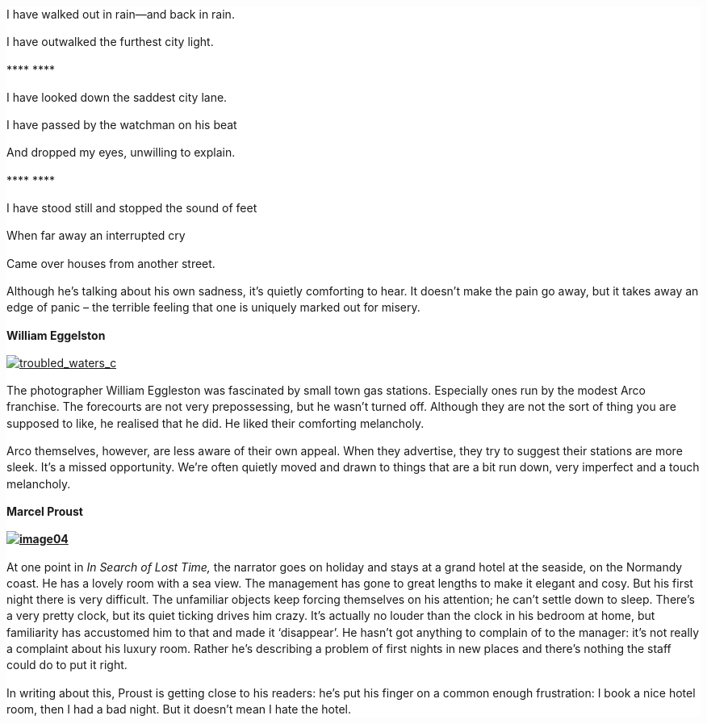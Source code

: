 <span style="font-weight: 400;">I have walked out in rain—and back in rain.</span>

<span style="font-weight: 400;">I have outwalked the furthest city light.</span>

**** ****

<span style="font-weight: 400;">I have looked down the saddest city lane.</span>

<span style="font-weight: 400;">I have passed by the watchman on his beat</span>

<span style="font-weight: 400;">And dropped my eyes, unwilling to explain.</span>

**** ****

<span style="font-weight: 400;">I have stood still and stopped the sound of feet</span>

<span style="font-weight: 400;">When far away an interrupted cry</span>

<span style="font-weight: 400;">Came over houses from another street.</span>

<span style="font-weight: 400;">Although he’s talking about his own sadness, it’s quietly comforting to hear. It doesn’t make the pain go away, but it takes away an edge of panic – the terrible feeling that one is uniquely marked out for misery.</span>

**William Eggelston**

[![troubled\_waters\_c](http://i1.wp.com/www.thebookoflife.org/wp-content/uploads/2015/10/troubled_waters_c.jpg?resize=635%2C423)](http://i2.wp.com/www.thebookoflife.org/wp-content/uploads/2015/10/troubled_waters_c.jpg)

<span style="font-weight: 400;">The photographer William Eggleston was fascinated by small town gas stations. Especially ones run by the modest Arco franchise. The forecourts are not very prepossessing, but he wasn’t turned off. Although they are not the sort of thing you are supposed to like, he realised that he did. He liked their comforting melancholy. </span>

<span style="font-weight: 400;">Arco themselves, however, are less aware of their own appeal. When they advertise, they try to suggest their stations are more sleek. It’s a missed opportunity. We’re often quietly moved and drawn to things that are a bit run down, very imperfect and a touch melancholy.</span>

**Marcel Proust**

****[![image04](http://i2.wp.com/www.thebookoflife.org/wp-content/uploads/2015/10/image04.jpg?resize=635%2C502)](http://i2.wp.com/www.thebookoflife.org/wp-content/uploads/2015/10/image04.jpg)****

<span style="font-weight: 400;">At one point in </span>*<span style="font-weight: 400;">In Search of Lost Time,</span>*<span style="font-weight: 400;"> the narrator goes on holiday and stays at a grand hotel at the seaside, on the Normandy coast. He has a lovely room with a sea view. The management has gone to great lengths to make it elegant and cosy. But his first night there is very difficult. The unfamiliar objects keep forcing themselves on his attention; he can’t settle down to sleep. There’s a very pretty clock, but its quiet ticking drives him crazy. It’s actually no louder than the clock in his bedroom at home, but familiarity has accustomed him to that and made it ‘disappear’. He hasn’t got anything to complain of to the manager: it’s not really a complaint about his luxury room. Rather he’s describing a problem of first nights in new places and there’s nothing the staff could do to put it right. </span>

<span style="font-weight: 400;">In writing about this, Proust is getting close to his readers: he’s put his finger on a common enough frustration: I book a nice hotel room, then I had a bad night. But it doesn’t mean I hate the hotel.</span>
